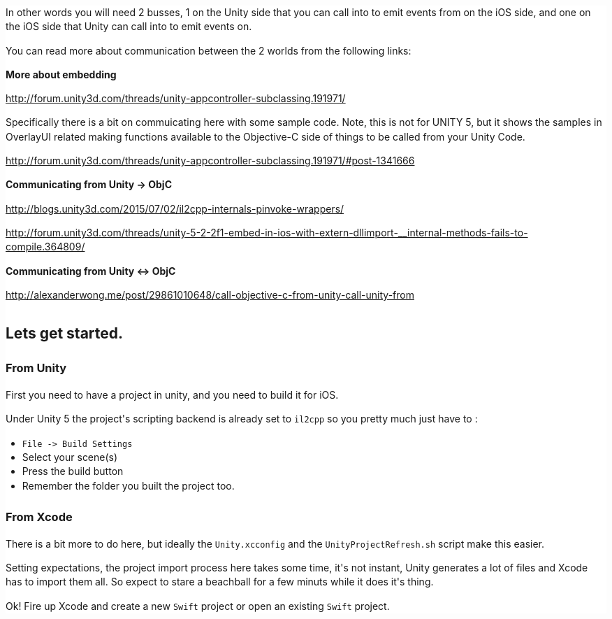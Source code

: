 In other words you will need 2 busses, 1 on the Unity side that you can
call into to emit events from on the iOS side, and one on the iOS side that
Unity can call into to emit events on.

You can read more about communication between the 2 worlds from
the following links:

**More about embedding**

http://forum.unity3d.com/threads/unity-appcontroller-subclassing.191971/

Specifically there is a bit on commuicating here with some sample code.
Note, this is not for UNITY 5, but it shows the samples in OverlayUI related
making functions available to the Objective-C side of things to be called from
your Unity Code.

http://forum.unity3d.com/threads/unity-appcontroller-subclassing.191971/#post-1341666


**Communicating from Unity -> ObjC**

http://blogs.unity3d.com/2015/07/02/il2cpp-internals-pinvoke-wrappers/

http://forum.unity3d.com/threads/unity-5-2-2f1-embed-in-ios-with-extern-dllimport-__internal-methods-fails-to-compile.364809/


**Communicating from Unity <-> ObjC**

http://alexanderwong.me/post/29861010648/call-objective-c-from-unity-call-unity-from


## Lets get started.

### From Unity

First you need to have a project in unity, and you need to build it for iOS.

Under Unity 5 the project's scripting backend is already set to `il2cpp` so you
pretty much just have to :

- `File -> Build Settings`
- Select your scene(s)
- Press the build button
- Remember the folder you built the project too.


### From Xcode

There is a bit more to do here, but ideally the `Unity.xcconfig` and
the `UnityProjectRefresh.sh` script make this easier.

Setting expectations, the project import process here takes some time,
it's not instant, Unity generates a lot of files and Xcode has to import them
all. So expect to stare a beachball for a few minuts while it does it's thing.

Ok! Fire up Xcode and create a new `Swift` project or open an existing
`Swift` project.
